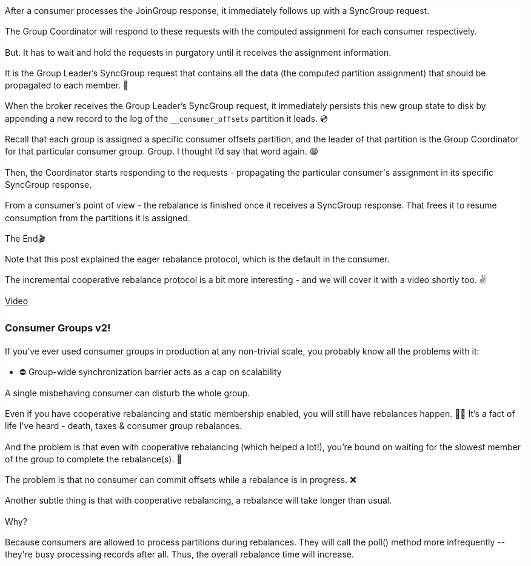 After a consumer processes the JoinGroup response, it immediately follows up with a SyncGroup request.

The Group Coordinator will respond to these requests with the computed assignment for each consumer respectively.

But. It has to wait and hold the requests in purgatory until it receives the assignment information.

It is the Group Leader’s SyncGroup request that contains all the data (the computed partition assignment) that should be propagated to each member. 👑

When the broker receives the Group Leader’s SyncGroup request, it immediately persists this new group state to disk by appending a new record to the log of the `__consumer_offsets` partition it leads. 💿

Recall that each group is assigned a specific consumer offsets partition, and the leader of that partition is the Group Coordinator for that particular consumer group. Group. I thought I’d say that word again. 😁

Then, the Coordinator starts responding to the requests - propagating the particular consumer's assignment in its specific SyncGroup response.

From a consumer’s point of view - the rebalance is finished once it receives a SyncGroup response. That frees it to resume consumption from the partitions it is assigned.

The End🎬

Note that this post explained the eager rebalance protocol, which is the default in the consumer.

The incremental cooperative rebalance protocol is a bit more interesting - and we will cover it with a video shortly too. ✌️

[Video](https://twitter.com/i/status/1678057402946539523)

### Consumer Groups v2!
If you’ve ever used consumer groups in production at any non-trivial scale, you probably know all the problems with it:

- ⛔️ Group-wide synchronization barrier acts as a cap on scalability

A single misbehaving consumer can disturb the whole group.

Even if you have cooperative rebalancing and static membership enabled, you will still have rebalances happen. 🤷‍♂️
It’s a fact of life I've heard - death, taxes & consumer group rebalances.

And the problem is that even with cooperative rebalancing (which helped a lot!), you’re bound on waiting for the slowest member of the group to complete the rebalance(s). 🐌

The problem is that no consumer can commit offsets while a rebalance is in progress. ❌

Another subtle thing is that with cooperative rebalancing, a rebalance will take longer than usual.

Why?

Because consumers are allowed to process partitions during rebalances.
They will call the poll() method more infrequently -- they're busy processing records after all.
Thus, the overall rebalance time will increase.
